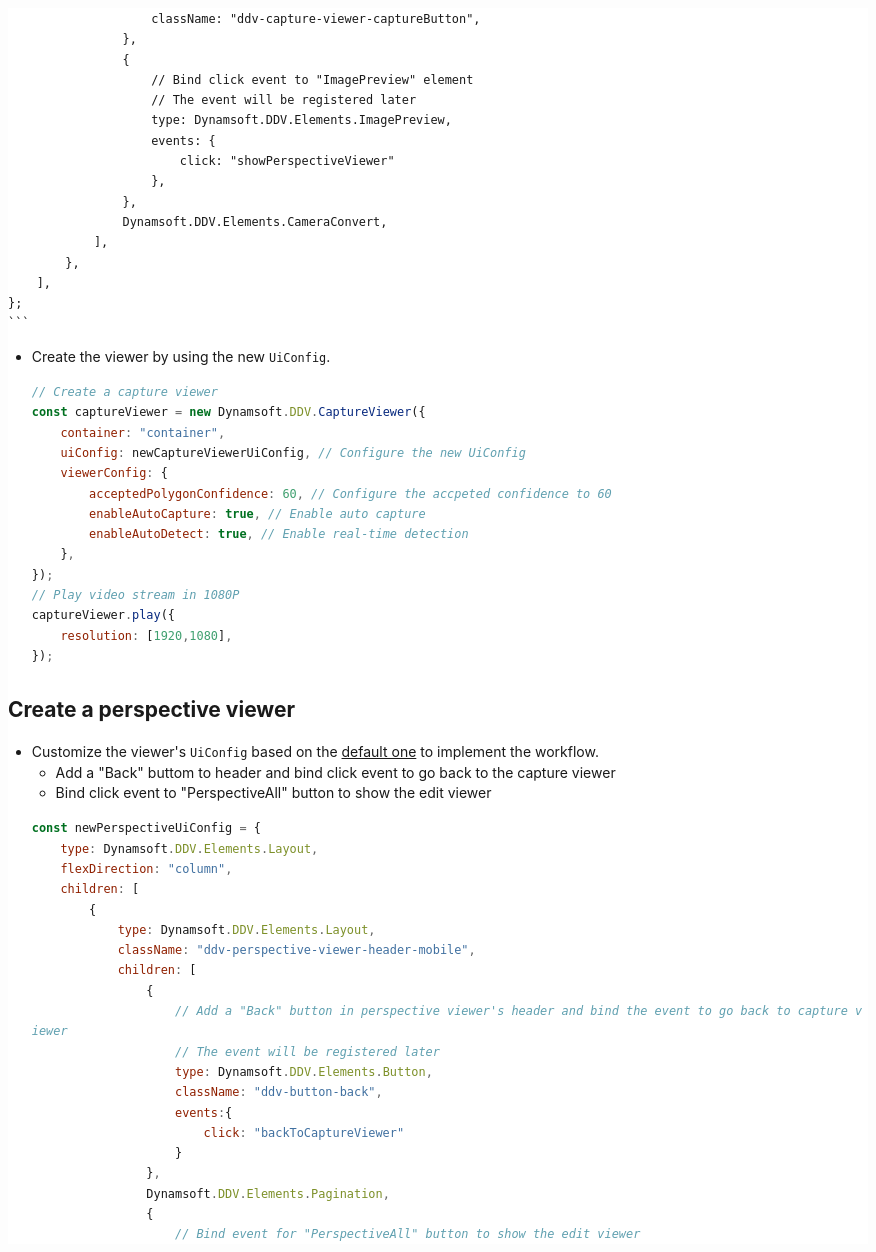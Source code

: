                         className: "ddv-capture-viewer-captureButton",
                    },
                    {
                        // Bind click event to "ImagePreview" element
                        // The event will be registered later
                        type: Dynamsoft.DDV.Elements.ImagePreview,
                        events: { 
                            click: "showPerspectiveViewer" 
                        },
                    },
                    Dynamsoft.DDV.Elements.CameraConvert,
                ],
            },
        ],
    };
    ```
 
- Create the viewer by using the new `UiConfig`.

    ```javascript
    // Create a capture viewer
    const captureViewer = new Dynamsoft.DDV.CaptureViewer({
        container: "container",
        uiConfig: newCaptureViewerUiConfig, // Configure the new UiConfig
        viewerConfig: {
            acceptedPolygonConfidence: 60, // Configure the accpeted confidence to 60
            enableAutoCapture: true, // Enable auto capture
            enableAutoDetect: true, // Enable real-time detection
        },
    });
    // Play video stream in 1080P
    captureViewer.play({
        resolution: [1920,1080],
    });
    ```

## Create a perspective viewer

- Customize the viewer's `UiConfig` based on the [default one](https://www.dynamsoft.com/document-viewer/docs/ui/default_ui.html#perspective-viewer) to implement the workflow.
    - Add a "Back" buttom to header and bind click event to go back to the capture viewer
    - Bind click event to "PerspectiveAll" button to show the edit viewer
    ```javascript
    const newPerspectiveUiConfig = {
        type: Dynamsoft.DDV.Elements.Layout,
        flexDirection: "column",
        children: [
            {
                type: Dynamsoft.DDV.Elements.Layout,
                className: "ddv-perspective-viewer-header-mobile",
                children: [
                    {   
                        // Add a "Back" button in perspective viewer's header and bind the event to go back to capture viewer
                        // The event will be registered later
                        type: Dynamsoft.DDV.Elements.Button,
                        className: "ddv-button-back",
                        events:{
                            click: "backToCaptureViewer"
                        }
                    },
                    Dynamsoft.DDV.Elements.Pagination,
                    {
                        // Bind event for "PerspectiveAll" button to show the edit viewer